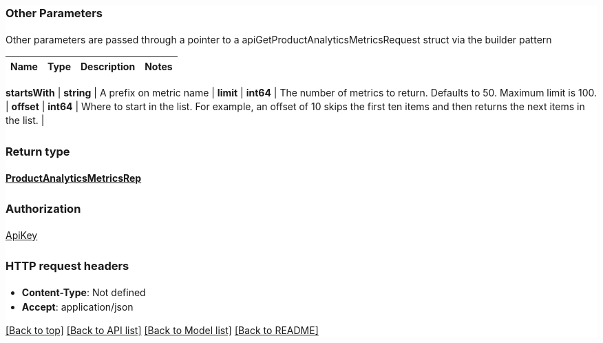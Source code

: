 ### Other Parameters

Other parameters are passed through a pointer to a apiGetProductAnalyticsMetricsRequest struct via the builder pattern


Name | Type | Description  | Notes
------------- | ------------- | ------------- | -------------


 **startsWith** | **string** | A prefix on metric name | 
 **limit** | **int64** | The number of metrics to return. Defaults to 50. Maximum limit is 100. | 
 **offset** | **int64** | Where to start in the list. For example, an offset of 10 skips the first ten items and then returns the next items in the list. | 

### Return type

[**ProductAnalyticsMetricsRep**](ProductAnalyticsMetricsRep.md)

### Authorization

[ApiKey](../README.md#ApiKey)

### HTTP request headers

- **Content-Type**: Not defined
- **Accept**: application/json

[[Back to top]](#) [[Back to API list]](../README.md#documentation-for-api-endpoints)
[[Back to Model list]](../README.md#documentation-for-models)
[[Back to README]](../README.md)

